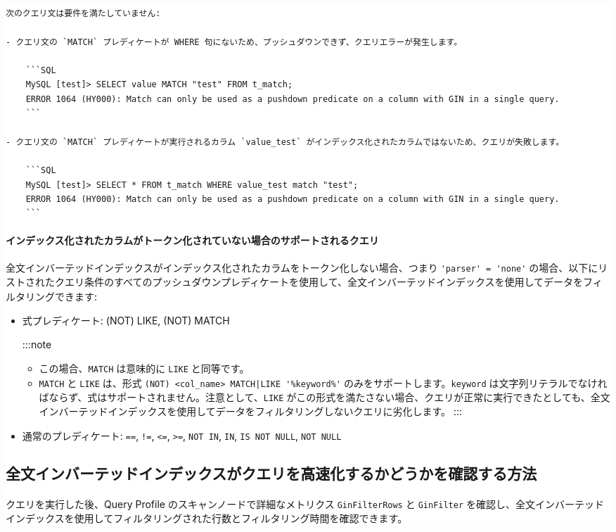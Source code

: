     次のクエリ文は要件を満たしていません:

    - クエリ文の `MATCH` プレディケートが WHERE 句にないため、プッシュダウンできず、クエリエラーが発生します。

        ```SQL
        MySQL [test]> SELECT value MATCH "test" FROM t_match;
        ERROR 1064 (HY000): Match can only be used as a pushdown predicate on a column with GIN in a single query.
        ```

    - クエリ文の `MATCH` プレディケートが実行されるカラム `value_test` がインデックス化されたカラムではないため、クエリが失敗します。

        ```SQL
        MySQL [test]> SELECT * FROM t_match WHERE value_test match "test";
        ERROR 1064 (HY000): Match can only be used as a pushdown predicate on a column with GIN in a single query.
        ```

#### インデックス化されたカラムがトークン化されていない場合のサポートされるクエリ

全文インバーテッドインデックスがインデックス化されたカラムをトークン化しない場合、つまり `'parser' = 'none'` の場合、以下にリストされたクエリ条件のすべてのプッシュダウンプレディケートを使用して、全文インバーテッドインデックスを使用してデータをフィルタリングできます:

- 式プレディケート: (NOT) LIKE, (NOT) MATCH
  
  :::note

  - この場合、`MATCH` は意味的に `LIKE` と同等です。
  - `MATCH` と `LIKE` は、形式 `(NOT) <col_name> MATCH|LIKE '%keyword%'` のみをサポートします。`keyword` は文字列リテラルでなければならず、式はサポートされません。注意として、`LIKE` がこの形式を満たさない場合、クエリが正常に実行できたとしても、全文インバーテッドインデックスを使用してデータをフィルタリングしないクエリに劣化します。
  :::
- 通常のプレディケート: `==`, `!=`, `<=`, `>=`, `NOT IN`, `IN`, `IS NOT NULL`, `NOT NULL`

## 全文インバーテッドインデックスがクエリを高速化するかどうかを確認する方法

クエリを実行した後、Query Profile のスキャンノードで詳細なメトリクス `GinFilterRows` と `GinFilter` を確認し、全文インバーテッドインデックスを使用してフィルタリングされた行数とフィルタリング時間を確認できます。